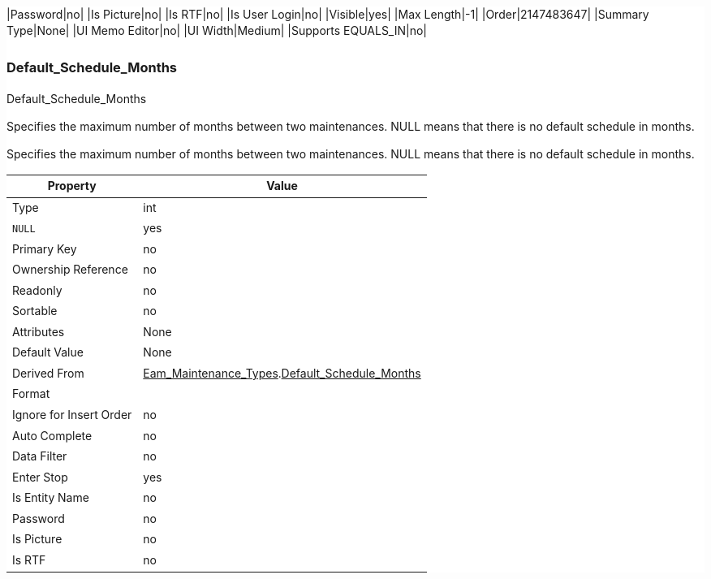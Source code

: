 |Password|no|
|Is Picture|no|
|Is RTF|no|
|Is User Login|no|
|Visible|yes|
|Max Length|-1|
|Order|2147483647|
|Summary Type|None|
|UI Memo Editor|no|
|UI Width|Medium|
|Supports EQUALS_IN|no|

### Default_Schedule_Months


Default_Schedule_Months


Specifies the maximum number of months between two maintenances. NULL means that there is no default schedule in months.


Specifies the maximum number of months between two maintenances. NULL means that there is no default schedule in months.

| Property | Value |
| - | - |
|Type|int|
|`NULL`|yes|
|Primary Key|no|
|Ownership Reference|no|
|Readonly|no|
|Sortable|no|
|Attributes|None|
|Default Value|None|
|Derived From|[Eam_Maintenance_Types](Eam_Maintenance_Types.md).[Default_Schedule_Months](Eam_Maintenance_Types.md#default_schedule_months)|
|Format||
|Ignore for Insert Order|no|
|Auto Complete|no|
|Data Filter|no|
|Enter Stop|yes|
|Is Entity Name|no|
|Password|no|
|Is Picture|no|
|Is RTF|no|